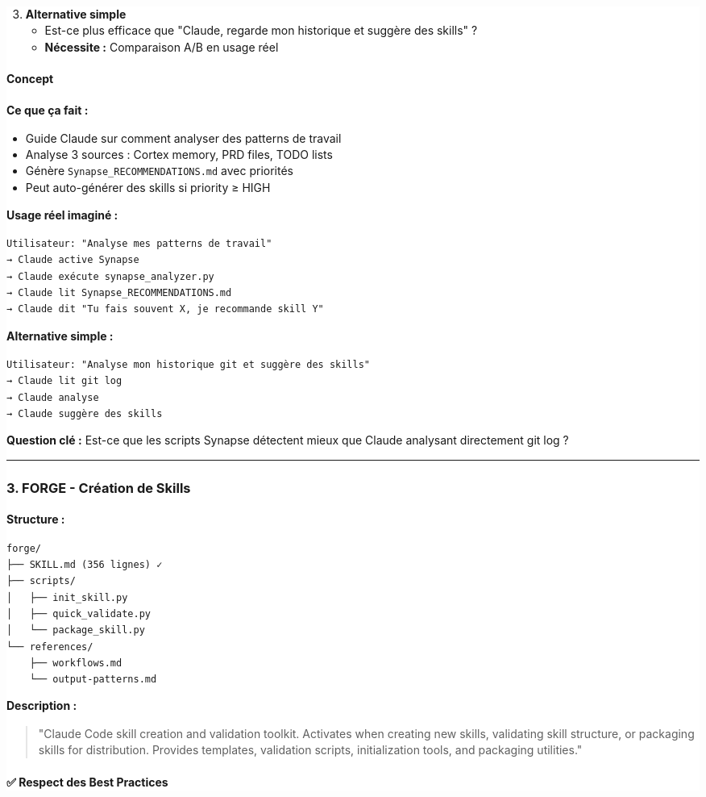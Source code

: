 3. **Alternative simple**
   - Est-ce plus efficace que "Claude, regarde mon historique et suggère des skills" ?
   - **Nécessite :** Comparaison A/B en usage réel

#### Concept

**Ce que ça fait :**
- Guide Claude sur comment analyser des patterns de travail
- Analyse 3 sources : Cortex memory, PRD files, TODO lists
- Génère `Synapse_RECOMMENDATIONS.md` avec priorités
- Peut auto-générer des skills si priority ≥ HIGH

**Usage réel imaginé :**
```
Utilisateur: "Analyse mes patterns de travail"
→ Claude active Synapse
→ Claude exécute synapse_analyzer.py
→ Claude lit Synapse_RECOMMENDATIONS.md
→ Claude dit "Tu fais souvent X, je recommande skill Y"
```

**Alternative simple :**
```
Utilisateur: "Analyse mon historique git et suggère des skills"
→ Claude lit git log
→ Claude analyse
→ Claude suggère des skills
```

**Question clé :** Est-ce que les scripts Synapse détectent mieux que Claude analysant directement git log ?

---

### 3. FORGE - Création de Skills

**Structure :**
```
forge/
├── SKILL.md (356 lignes) ✓
├── scripts/
│   ├── init_skill.py
│   ├── quick_validate.py
│   └── package_skill.py
└── references/
    ├── workflows.md
    └── output-patterns.md
```

**Description :**
> "Claude Code skill creation and validation toolkit. Activates when creating new skills, validating skill structure, or packaging skills for distribution. Provides templates, validation scripts, initialization tools, and packaging utilities."

#### ✅ Respect des Best Practices

